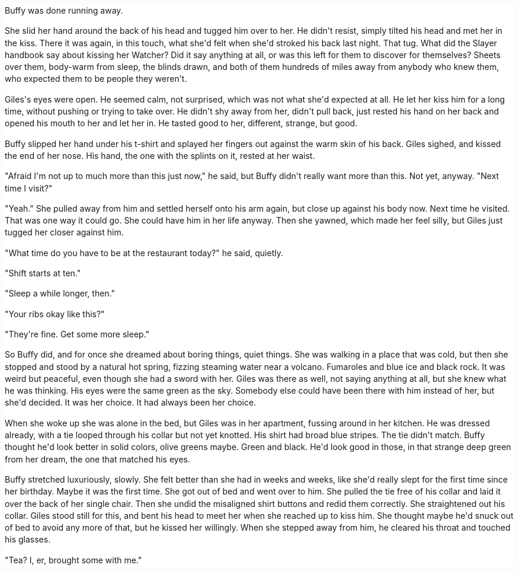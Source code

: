 Buffy was done running away.

She slid her hand around the back of his head and tugged him over to her. He didn't resist, simply tilted his head and met her in the kiss. There it was again, in this touch, what she'd felt when she'd stroked his back last night. That tug. What did the Slayer handbook say about kissing her Watcher? Did it say anything at all, or was this left for them to discover for themselves? Sheets over them, body-warm from sleep, the blinds drawn, and both of them hundreds of miles away from anybody who knew them, who expected them to be people they weren't. 

Giles's eyes were open. He seemed calm, not surprised, which was not what she'd expected at all. He let her kiss him for a long time, without pushing or trying to take over. He didn't shy away from her, didn't pull back, just rested his hand on her back and opened his mouth to her and let her in. He tasted good to her, different, strange, but good. 

Buffy slipped her hand under his t-shirt and splayed her fingers out against the warm skin of his back. Giles sighed, and kissed the end of her nose. His hand, the one with the splints on it, rested at her waist. 

"Afraid I'm not up to much more than this just now," he said, but Buffy didn't really want more than this. Not yet, anyway. "Next time I visit?"

"Yeah." She pulled away from him and settled herself onto his arm again, but close up against his body now. Next time he visited. That was one way it could go. She could have him in her life anyway. Then she yawned, which made her feel silly, but Giles just tugged her closer against him. 

"What time do you have to be at the restaurant today?" he said, quietly.

"Shift starts at ten."

"Sleep a while longer, then."

"Your ribs okay like this?"

"They're fine. Get some more sleep."

So Buffy did, and for once she dreamed about boring things, quiet things. She was walking in a place that was cold, but then she stopped and stood by a natural hot spring, fizzing steaming water near a volcano. Fumaroles and blue ice and black rock. It was weird but peaceful, even though she had a sword with her. Giles was there as well, not saying anything at all, but she knew what he was thinking. His eyes were the same green as the sky. Somebody else could have been there with him instead of her, but she'd decided. It was her choice. It had always been her choice.

When she woke up she was alone in the bed, but Giles was in her apartment, fussing around in her kitchen. He was dressed already, with a tie looped through his collar but not yet knotted. His shirt had broad blue stripes. The tie didn't match. Buffy thought he'd look better in solid colors, olive greens maybe. Green and black. He'd look good in those, in that strange deep green from her dream, the one that matched his eyes. 

Buffy stretched luxuriously, slowly. She felt better than she had in weeks and weeks, like she'd really slept for the first time since her birthday. Maybe it was the first time. She got out of bed and went over to him. She pulled the tie free of his collar and laid it over the back of her single chair. Then she undid the misaligned shirt buttons and redid them correctly. She straightened out his collar. Giles stood still for this, and bent his head to meet her when she reached up to kiss him. She thought maybe he'd snuck out of bed to avoid any more of that, but he kissed her willingly. When she stepped away from him, he cleared his throat and touched his glasses.

"Tea? I, er, brought some with me."

